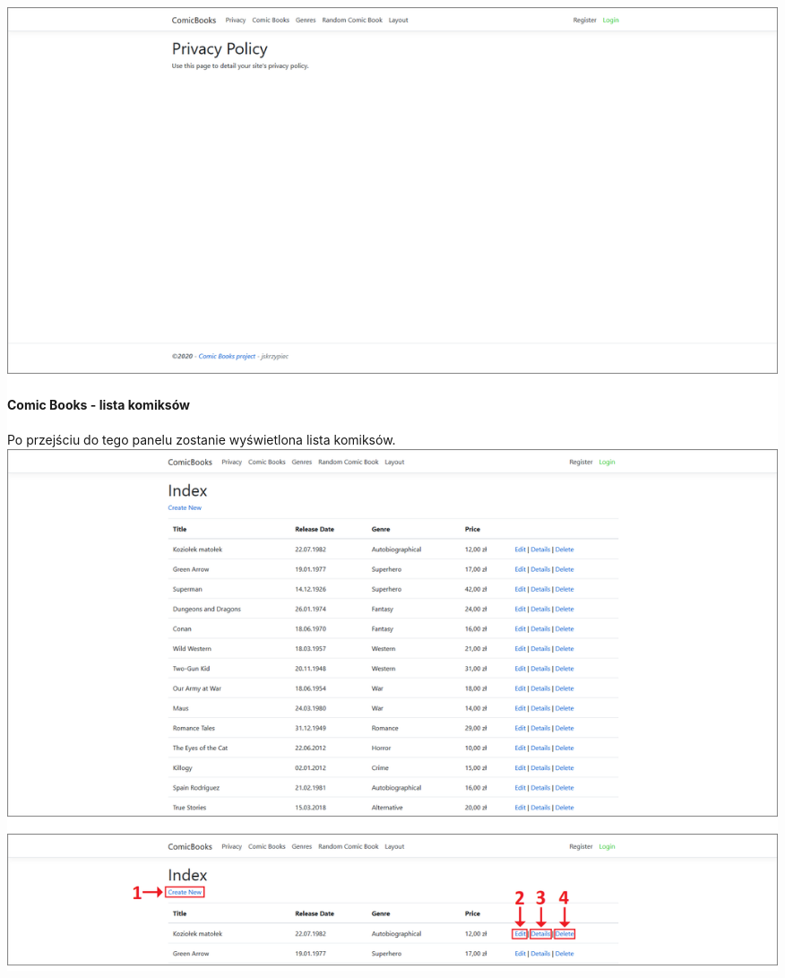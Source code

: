 <img alt="application-img" src="./img/guest/2_privacy.png">

#### Comic Books - lista komiksów
Po przejściu do tego panelu zostanie wyświetlona lista komiksów.  
<img alt="application-img" src="./img/guest/3_comicbooks.png">  

<img alt="application-img" src="./img/guest/3_comicbooks2.png">  

